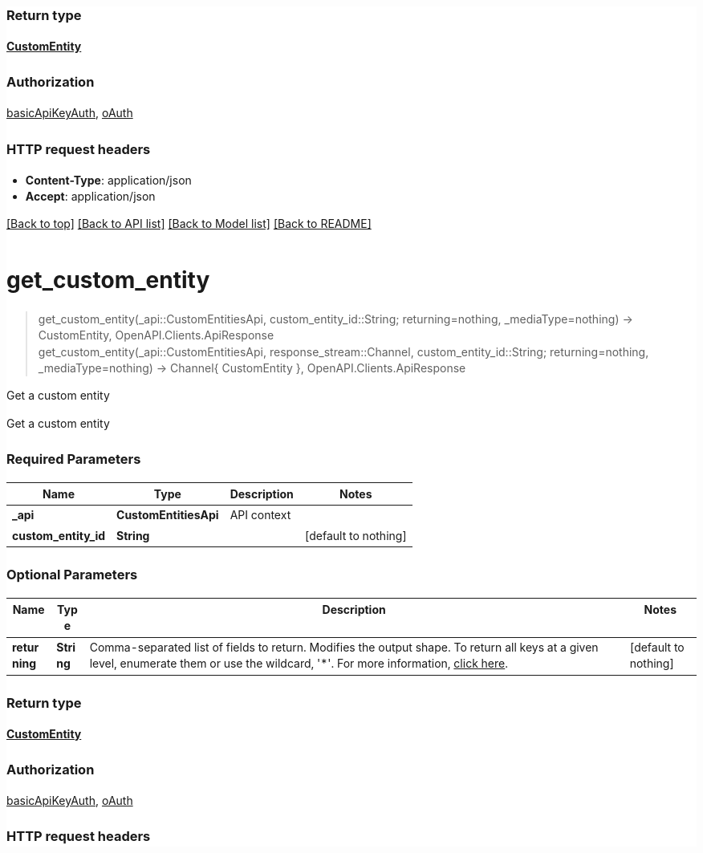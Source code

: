 ### Return type

[**CustomEntity**](CustomEntity.md)

### Authorization

[basicApiKeyAuth](../README.md#basicApiKeyAuth), [oAuth](../README.md#oAuth)

### HTTP request headers

 - **Content-Type**: application/json
 - **Accept**: application/json

[[Back to top]](#) [[Back to API list]](../README.md#api-endpoints) [[Back to Model list]](../README.md#models) [[Back to README]](../README.md)

# **get_custom_entity**
> get_custom_entity(_api::CustomEntitiesApi, custom_entity_id::String; returning=nothing, _mediaType=nothing) -> CustomEntity, OpenAPI.Clients.ApiResponse <br/>
> get_custom_entity(_api::CustomEntitiesApi, response_stream::Channel, custom_entity_id::String; returning=nothing, _mediaType=nothing) -> Channel{ CustomEntity }, OpenAPI.Clients.ApiResponse

Get a custom entity

Get a custom entity

### Required Parameters

Name | Type | Description  | Notes
------------- | ------------- | ------------- | -------------
 **_api** | **CustomEntitiesApi** | API context | 
**custom_entity_id** | **String**|  | [default to nothing]

### Optional Parameters

Name | Type | Description  | Notes
------------- | ------------- | ------------- | -------------
 **returning** | **String**| Comma-separated list of fields to return. Modifies the output shape. To return all keys at a given level, enumerate them or use the wildcard, &#39;*&#39;. For more information, [click here](https://docs.benchling.com/docs/getting-started-1#returning-query-parameter). | [default to nothing]

### Return type

[**CustomEntity**](CustomEntity.md)

### Authorization

[basicApiKeyAuth](../README.md#basicApiKeyAuth), [oAuth](../README.md#oAuth)

### HTTP request headers
